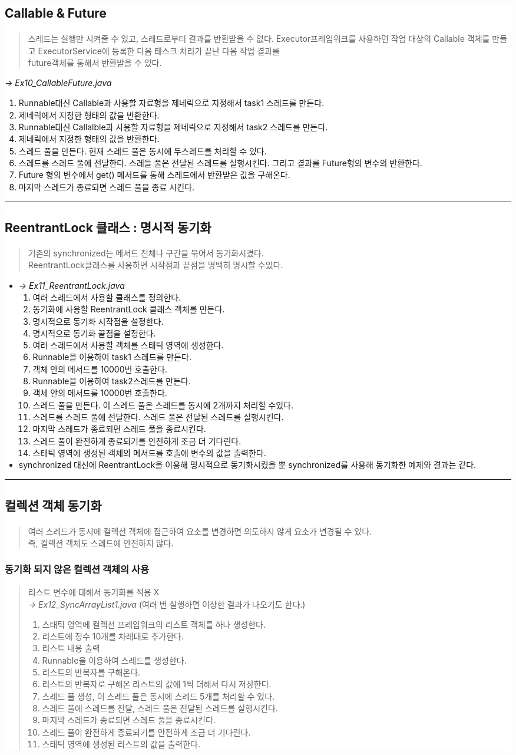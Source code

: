 
## Callable & Future
> 스레드는 실행만 시켜줄 수 있고, 스레드로부터 결과를 반환받을 수 없다.
> Executor프레임워크를 사용하면 작업 대상의 Callable 객체를 만들고 ExecutorService에 등록한 다음 태스크 처리가 끝난 다음 작업 결과를  
> future객체를 통해서 반환받을 수 있다.

*→ Ex10_CallableFuture.java*
1. Runnable대신 Callable과 사용할 자료형을 제네릭으로 지정해서 task1 스레드를 만든다.
2. 제네릭에서 지정한 형태의 값을 반환한다.
3. Runnable대신 Callalble과 사용할 자료형을 제네릭으로 지정해서 task2 스레드를 만든다.
4. 제네릭에서 지정한 형태의 값을 반환한다.
5. 스레드 풀을 만든다. 현재 스레드 풀은 동시에 두스레드를 처리할 수 있다.
6. 스레드를 스레드 풀에 전달한다. 스레들 풀은 전달된 스레드를 실행시킨다. 그리고 결과를 Future형의 변수의 반환한다.
7. Future 형의 변수에서 get() 메서드를 통해 스레드에서 반환받은 값을 구해온다.
8. 마지막 스레드가 종료되면 스레드 풀을 종료 시킨다.

---

## ReentrantLock 클래스 : 명시적 동기화
>기존의 synchronized는 메서드 전체나 구간을 묶어서 동기화시켰다.  
> ReentrantLock클래스를 사용하면 시작점과 끝점을 명백히 명시할 수있다.

+ *→ Ex11_ReentrantLock.java*
    1. 여러 스레드에서 사용할 클래스를 정의한다.
  2. 동기화에 사용할 ReentrantLock 클래스 객체를 만든다.
  3. 명시적으로 동기화 시작점을 설정한다.
  4. 명시적으로 동기화 끝점을 설정한다.
  5. 여러 스레드에서 사용할 객체를 스태틱 영역에 생성한다.
  6. Runnable을 이용하여 task1 스레드를 만든다.
  7. 객체 안의 메서드를 10000번 호출한다.
  8. Runnable을 이용하여 task2스레드를 만든다.
  9. 객체 안의 메서드를 10000번 호출한다.
  10. 스레드 풀을 만든다. 이 스레드 풀은 스레드를 동시에 2개까지 처리할 수있다. 
  11. 스레드를 스레드 풀에 전달한다. 스레드 풀은 전달된 스레드를 실행시킨다.
  12. 마지막 스레드가 종료되면 스레드 풀을 종료시킨다.
  13. 스레드 풀이 완전하게 종료되기를 안전하게 조금 더 기다린다.
  14. 스태틱 영역에 생성된 객체의 메서드를 호출에 변수의 값을 출력한다.
+ synchronized 대신에 ReentrantLock을 이용해 명시적으로 동기화시켰을 뿐 synchronized를 사용해 동기화한 예제와 결과는 같다.

---

## 컬렉션 객체 동기화
> 여러 스레드가 동시에 컬렉션 객체에 접근하여 요소를 변경하면 의도하지 않게 요소가 변경될 수 있다.  
> 즉, 컬렉션 객체도 스레드에 안전하지 않다.

### 동기화 되지 않은 컬렉션 객체의 사용
> 리스트 변수에 대해서 동기화를 적용 X  
> *→ Ex12_SyncArrayList1.java* (여러 번 실행하면 이상한 결과가 나오기도 한다.)
> 1. 스태틱 영역에 컬렉션 프레임워크의 리스트 객체를 하나 생성한다.
> 2. 리스트에 정수 10개를 차례대로 추가한다.
> 3. 리스트 내용 출력
> 4. Runnable을 이용하여 스레드를 생성한다. 
> 5. 리스트의 반복자를 구해온다.
> 6. 리스트의 반복자로 구해온 리스트의 값에 1씩 더해서 다시 저장한다.
> 7. 스레드 풀 생성, 이 스레드 풀은 동시에 스레드 5개를 처리할 수 있다. 
> 8. 스레드 풀에 스레드를 전달, 스레드 풀은 전달된 스레드를 실행시킨다.
> 9. 마지막 스레드가 종료되면 스레드 풀을 종료시킨다.
> 10. 스레드 풀이 완전하게 종료되기를 안전하게 조금 더 기다린다.
> 11. 스태틱 영역에 생성된 리스트의 값을 출력한다.
